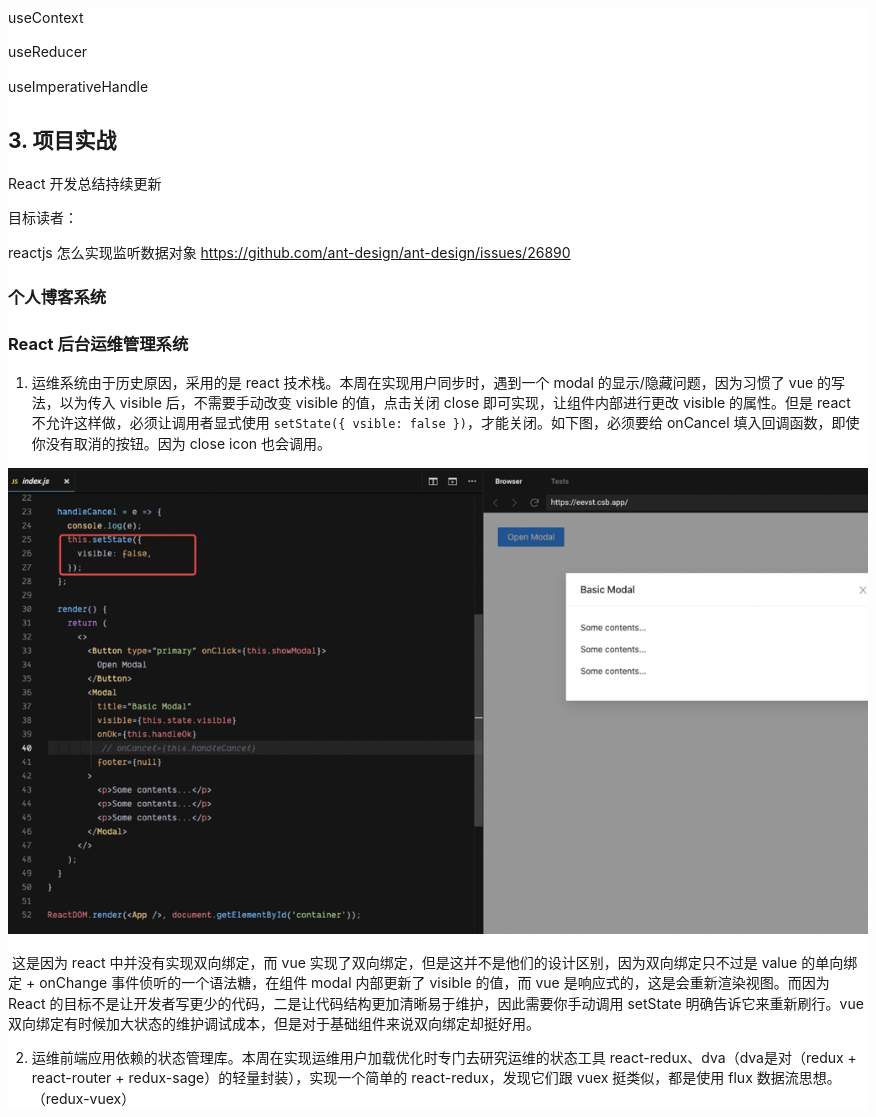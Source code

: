useContext

useReducer

useImperativeHandle

## 3. 项目实战

 React 开发总结持续更新

目标读者：

reactjs 怎么实现监听数据对象
https://github.com/ant-design/ant-design/issues/26890

### 个人博客系统

### React 后台运维管理系统

1. 运维系统由于历史原因，采用的是 react 技术栈。本周在实现用户同步时，遇到一个 modal 的显示/隐藏问题，因为习惯了 vue 的写法，以为传入 visible 后，不需要手动改变 visible 的值，点击关闭 close 即可实现，让组件内部进行更改 visible 的属性。但是 react 不允许这样做，必须让调用者显式使用 `setState({ vsible: false })`，才能关闭。如下图，必须要给 onCancel 填入回调函数，即使你没有取消的按钮。因为 close icon 也会调用。

  ![](../.vuepress/public/images/2021-03-22-13-08-57.png)

​    这是因为 react 中并没有实现双向绑定，而 vue 实现了双向绑定，但是这并不是他们的设计区别，因为双向绑定只不过是 value 的单向绑定 + onChange 事件侦听的一个语法糖，在组件 modal 内部更新了 visible 的值，而 vue 是响应式的，这是会重新渲染视图。而因为 React 的目标不是让开发者写更少的代码，二是让代码结构更加清晰易于维护，因此需要你手动调用 setState 明确告诉它来重新刷行。vue 双向绑定有时候加大状态的维护调试成本，但是对于基础组件来说双向绑定却挺好用。

2. 运维前端应用依赖的状态管理库。本周在实现运维用户加载优化时专门去研究运维的状态工具 react-redux、dva（dva是对（redux + react-router + redux-sage）的轻量封装），实现一个简单的 react-redux，发现它们跟 vuex 挺类似，都是使用 flux 数据流思想。（redux-vuex）
